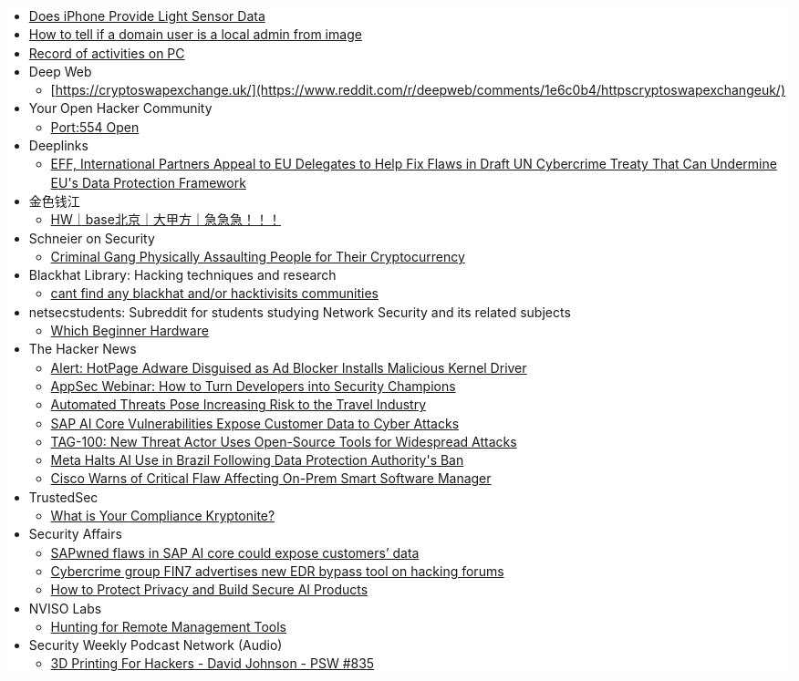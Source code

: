   - [Does iPhone Provide Light Sensor Data](https://www.reddit.com/r/computerforensics/comments/1e6pvvh/does_iphone_provide_light_sensor_data/)
  - [How to tell if a domain user is a local admin from image](https://www.reddit.com/r/computerforensics/comments/1e6d8cs/how_to_tell_if_a_domain_user_is_a_local_admin/)
  - [Record of activities on PC](https://www.reddit.com/r/computerforensics/comments/1e650zv/record_of_activities_on_pc/)
- Deep Web
  - [https://cryptoswapexchange.uk/](https://www.reddit.com/r/deepweb/comments/1e6c0b4/httpscryptoswapexchangeuk/)
- Your Open Hacker Community
  - [Port:554 Open](https://www.reddit.com/r/HowToHack/comments/1e62u8r/port554_open/)
- Deeplinks
  - [EFF, International Partners Appeal to EU Delegates to Help Fix Flaws in Draft UN Cybercrime Treaty That Can Undermine EU's Data Protection Framework](https://www.eff.org/deeplinks/2024/07/eff-international-partners-send-urgent-appeal-eu-and-european-commission-delegates)
- 金色钱江
  - [HW｜base北京｜大甲方｜急急急！！！](https://mp.weixin.qq.com/s?__biz=Mzg5NTY3NTMxMQ==&mid=2247484468&idx=1&sn=7718a397e89b814817f54693d0e00c8c&chksm=c00dfaf4f77a73e283714d048284c3dadedb51a1d82de9207aa88f9fb86b0512ce743646b1e7&scene=58&subscene=0#rd)
- Schneier on Security
  - [Criminal Gang Physically Assaulting People for Their Cryptocurrency](https://www.schneier.com/blog/archives/2024/07/criminal-gang-physically-assaulting-people-for-their-cryptocurrency.html)
- Blackhat Library: Hacking techniques and research
  - [cant find any blackhat and/or hacktivisits communities](https://www.reddit.com/r/blackhat/comments/1e6lv7o/cant_find_any_blackhat_andor_hacktivisits/)
- netsecstudents: Subreddit for students studying Network Security and its related subjects
  - [Which Beginner Hardware](https://www.reddit.com/r/netsecstudents/comments/1e6n3ct/which_beginner_hardware/)
- The Hacker News
  - [Alert: HotPage Adware Disguised as Ad Blocker Installs Malicious Kernel Driver](https://thehackernews.com/2024/07/alert-hotpage-adware-disguised-as-ad.html)
  - [AppSec Webinar: How to Turn Developers into Security Champions](https://thehackernews.com/2024/07/appsec-webinar-how-to-turn-developers.html)
  - [Automated Threats Pose Increasing Risk to the Travel Industry](https://thehackernews.com/2024/07/automated-threats-pose-increasing-risk.html)
  - [SAP AI Core Vulnerabilities Expose Customer Data to Cyber Attacks](https://thehackernews.com/2024/07/sap-ai-core-vulnerabilities-expose.html)
  - [TAG-100: New Threat Actor Uses Open-Source Tools for Widespread Attacks](https://thehackernews.com/2024/07/tag-100-new-threat-actor-uses-open.html)
  - [Meta Halts AI Use in Brazil Following Data Protection Authority's Ban](https://thehackernews.com/2024/07/meta-halts-ai-use-in-brazil-following.html)
  - [Cisco Warns of Critical Flaw Affecting On-Prem Smart Software Manager](https://thehackernews.com/2024/07/cisco-warns-of-critical-flaw-affecting.html)
- TrustedSec
  - [What is Your Compliance Kryptonite?](https://trustedsec.com/blog/what-is-your-compliance-kryptonite)
- Security Affairs
  - [SAPwned flaws in SAP AI core could expose customers’ data](https://securityaffairs.com/165888/hacking/sap-ai-core-sapwned.html)
  - [Cybercrime group FIN7 advertises new EDR bypass tool on hacking forums](https://securityaffairs.com/165863/cyber-crime/fin7-advertising-security-evasion.html)
  - [How to Protect Privacy and Build Secure AI Products](https://securityaffairs.com/165866/security/how-to-build-secure-ai-products.html)
- NVISO Labs
  - [Hunting for Remote Management Tools](https://blog.nviso.eu/2024/07/18/hunting-for-remote-management-tools/)
- Security Weekly Podcast Network (Audio)
  - [3D Printing For Hackers -  David Johnson - PSW #835](http://sites.libsyn.com/18678/3d-printing-for-hackers-david-johnson-psw-835)
